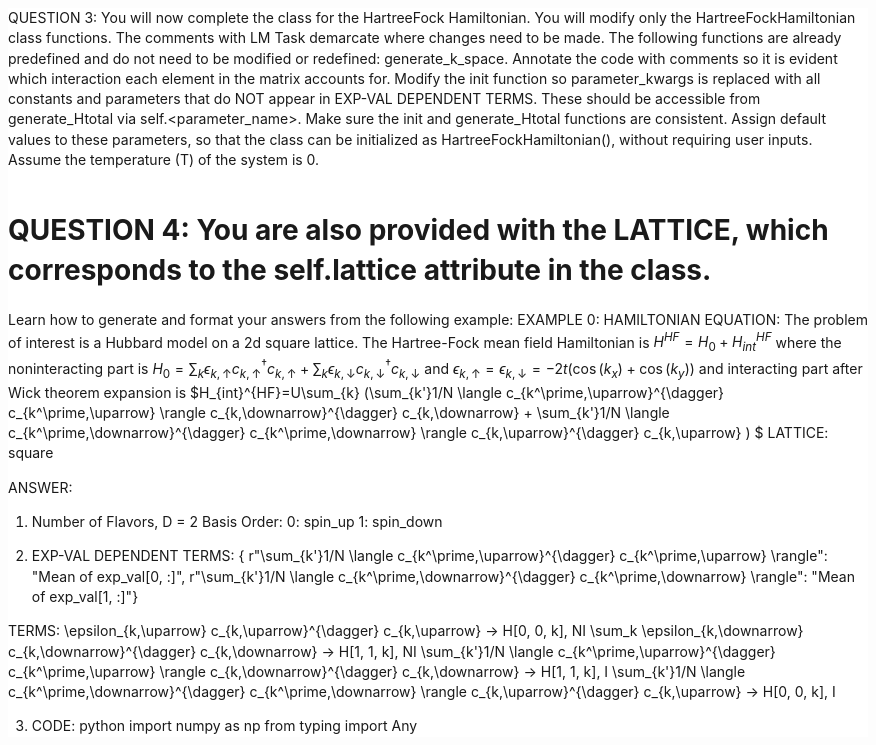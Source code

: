 QUESTION 3: You will now complete the class for the HartreeFock Hamiltonian. You will modify only the HartreeFockHamiltonian class functions. The comments with LM Task demarcate where changes need to be made.
The following functions are already predefined and do not need to be modified or redefined: generate_k_space. Annotate the code with comments so it is evident which interaction each element in the matrix accounts for. Modify the init function so parameter_kwargs is replaced with all constants and parameters that do NOT appear in EXP-VAL DEPENDENT TERMS.
These should be accessible from generate_Htotal via self.<parameter_name>. Make sure the init and generate_Htotal functions are consistent. Assign default values to these parameters, so that the class can be initialized as HartreeFockHamiltonian(), without requiring user inputs. Assume the temperature (T) of the system is 0.

QUESTION 4: You are also provided with the LATTICE, which corresponds to the self.lattice attribute in the class.
===
Learn how to generate and format your answers from the following example:
EXAMPLE 0:
HAMILTONIAN EQUATION: The problem of interest is a Hubbard model on a 2d square lattice.  The Hartree-Fock mean field Hamiltonian is $H^{HF}=H_{0}+H_{int}^{HF}$
where the noninteracting part is $H_0= \sum_k \epsilon_{k,\uparrow} c_{k,\uparrow}^{\dagger} c_{k,\uparrow} + \sum_k \epsilon_{k,\downarrow} c_{k,\downarrow}^{\dagger} c_{k,\downarrow}$  and $\epsilon_{k,\uparrow}=\epsilon_{k,\downarrow}=-2t (\cos(k_x)+\cos(k_y))$
and interacting part after Wick theorem expansion is $H_{int}^{HF}=U\sum_{k} (\sum_{k'}1/N \langle c_{k^\prime,\uparrow}^{\dagger} c_{k^\prime,\uparrow} \rangle c_{k,\downarrow}^{\dagger} c_{k,\downarrow}  + \sum_{k'}1/N \langle c_{k^\prime,\downarrow}^{\dagger} c_{k^\prime,\downarrow} \rangle c_{k,\uparrow}^{\dagger} c_{k,\uparrow} )  $
LATTICE: square

ANSWER:
1) Number of Flavors, D = 2
Basis Order:
0: spin_up
1: spin_down

2) EXP-VAL DEPENDENT TERMS: {
    r"\sum_{k'}1/N \langle c_{k^\prime,\uparrow}^{\dagger} c_{k^\prime,\uparrow} \rangle": "Mean of exp_val[0, :]",
    r"\sum_{k'}1/N \langle c_{k^\prime,\downarrow}^{\dagger} c_{k^\prime,\downarrow} \rangle": "Mean of exp_val[1, :]"}
  
  TERMS:
    \epsilon_{k,\uparrow} c_{k,\uparrow}^{\dagger} c_{k,\uparrow} -> H[0, 0, k], NI
    \sum_k \epsilon_{k,\downarrow} c_{k,\downarrow}^{\dagger} c_{k,\downarrow} -> H[1, 1, k], NI
    \sum_{k'}1/N \langle c_{k^\prime,\uparrow}^{\dagger} c_{k^\prime,\uparrow} \rangle c_{k,\downarrow}^{\dagger} c_{k,\downarrow} -> H[1, 1, k], I
    \sum_{k'}1/N \langle c_{k^\prime,\downarrow}^{\dagger} c_{k^\prime,\downarrow} \rangle c_{k,\uparrow}^{\dagger} c_{k,\uparrow} -> H[0, 0, k], I


3) CODE:
python
import numpy as np
from typing import Any
